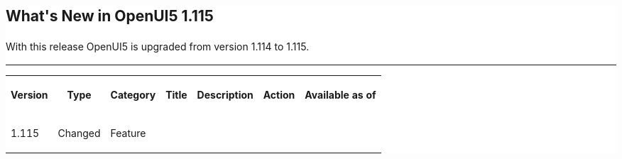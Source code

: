 

## What's New in OpenUI5 1.115

With this release OpenUI5 is upgraded from version 1.114 to 1.115.

****


<table>
<tr>
<th valign="top">

Version

</th>
<th valign="top">

Type

</th>
<th valign="top">

Category

</th>
<th valign="top">

Title

</th>
<th valign="top">

Description

</th>
<th valign="top">

Action

</th>
<th valign="top">

Available as of

</th>
</tr>
<tr>
<td valign="top">

1.115 

</td>
<td valign="top">

Changed 

</td>
<td valign="top">

Feature 
